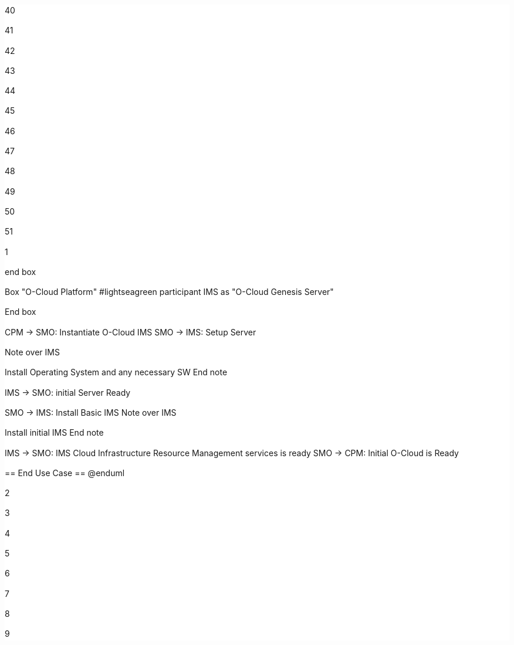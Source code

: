 40

41

42

43

44

45

46

47

48

49

50

51

1

end box

Box "O-Cloud Platform" #lightseagreen participant IMS as "O-Cloud Genesis Server"

End box

CPM -> SMO: Instantiate O-Cloud IMS SMO -> IMS: Setup Server

Note over IMS

Install Operating System and any necessary SW End note

IMS -> SMO: initial Server Ready

SMO -> IMS: Install Basic IMS Note over IMS

Install initial IMS End note

IMS -> SMO: IMS Cloud Infrastructure Resource Management services is ready SMO -> CPM: Initial O-Cloud is Ready

== End Use Case == @enduml

2

3

4

5

6

7

8

9
